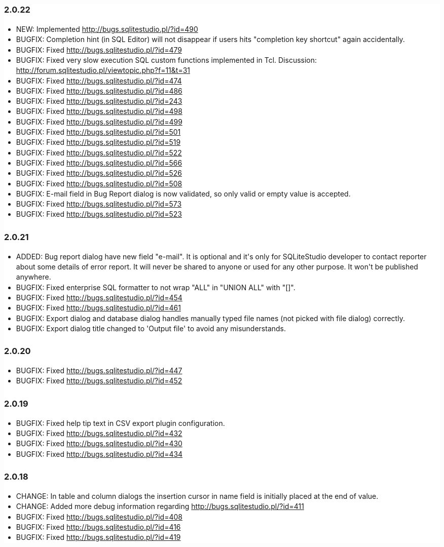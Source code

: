 ### 2.0.22
- NEW: Implemented http://bugs.sqlitestudio.pl/?id=490
- BUGFIX: Completion hint (in SQL Editor) will not disappear if users hits "completion key shortcut" again accidentally.
- BUGFIX: Fixed http://bugs.sqlitestudio.pl/?id=479
- BUGFIX: Fixed very slow execution SQL custom functions implemented in Tcl. Discussion: http://forum.sqlitestudio.pl/viewtopic.php?f=11&t=31
- BUGFIX: Fixed http://bugs.sqlitestudio.pl/?id=474
- BUGFIX: Fixed http://bugs.sqlitestudio.pl/?id=486
- BUGFIX: Fixed http://bugs.sqlitestudio.pl/?id=243
- BUGFIX: Fixed http://bugs.sqlitestudio.pl/?id=498
- BUGFIX: Fixed http://bugs.sqlitestudio.pl/?id=499
- BUGFIX: Fixed http://bugs.sqlitestudio.pl/?id=501
- BUGFIX: Fixed http://bugs.sqlitestudio.pl/?id=519
- BUGFIX: Fixed http://bugs.sqlitestudio.pl/?id=522
- BUGFIX: Fixed http://bugs.sqlitestudio.pl/?id=566
- BUGFIX: Fixed http://bugs.sqlitestudio.pl/?id=526
- BUGFIX: Fixed http://bugs.sqlitestudio.pl/?id=508
- BUGFIX: E-mail field in Bug Report dialog is now validated, so only valid or empty value is accepted.
- BUGFIX: Fixed http://bugs.sqlitestudio.pl/?id=573
- BUGFIX: Fixed http://bugs.sqlitestudio.pl/?id=523

### 2.0.21
- ADDED: Bug report dialog have new field "e-mail". It is optional and it's only for SQLiteStudio developer to contact reporter about some details of error report. It will never be shared to anyone or used for any other purpose. It won't be published anywhere.
- BUGFIX: Fixed enterprise SQL formatter to not wrap "ALL" in "UNION ALL" with "[]".
- BUGFIX: Fixed http://bugs.sqlitestudio.pl/?id=454
- BUGFIX: Fixed http://bugs.sqlitestudio.pl/?id=461
- BUGFIX: Export dialog and database dialog handles manually typed file names (not picked with file dialog) correctly.
- BUGFIX: Export dialog title changed to 'Output file' to avoid any misunderstands.

### 2.0.20
- BUGFIX: Fixed http://bugs.sqlitestudio.pl/?id=447
- BUGFIX: Fixed http://bugs.sqlitestudio.pl/?id=452

### 2.0.19
- BUGFIX: Fixed help tip text in CSV export plugin configuration.
- BUGFIX: Fixed http://bugs.sqlitestudio.pl/?id=432
- BUGFIX: Fixed http://bugs.sqlitestudio.pl/?id=430
- BUGFIX: Fixed http://bugs.sqlitestudio.pl/?id=434

### 2.0.18
- CHANGE: In table and column dialogs the insertion cursor in name field is initially placed at the end of value.
- CHANGE: Added more debug information regarding http://bugs.sqlitestudio.pl/?id=411
- BUGFIX: Fixed http://bugs.sqlitestudio.pl/?id=408
- BUGFIX: Fixed http://bugs.sqlitestudio.pl/?id=416
- BUGFIX: Fixed http://bugs.sqlitestudio.pl/?id=419
